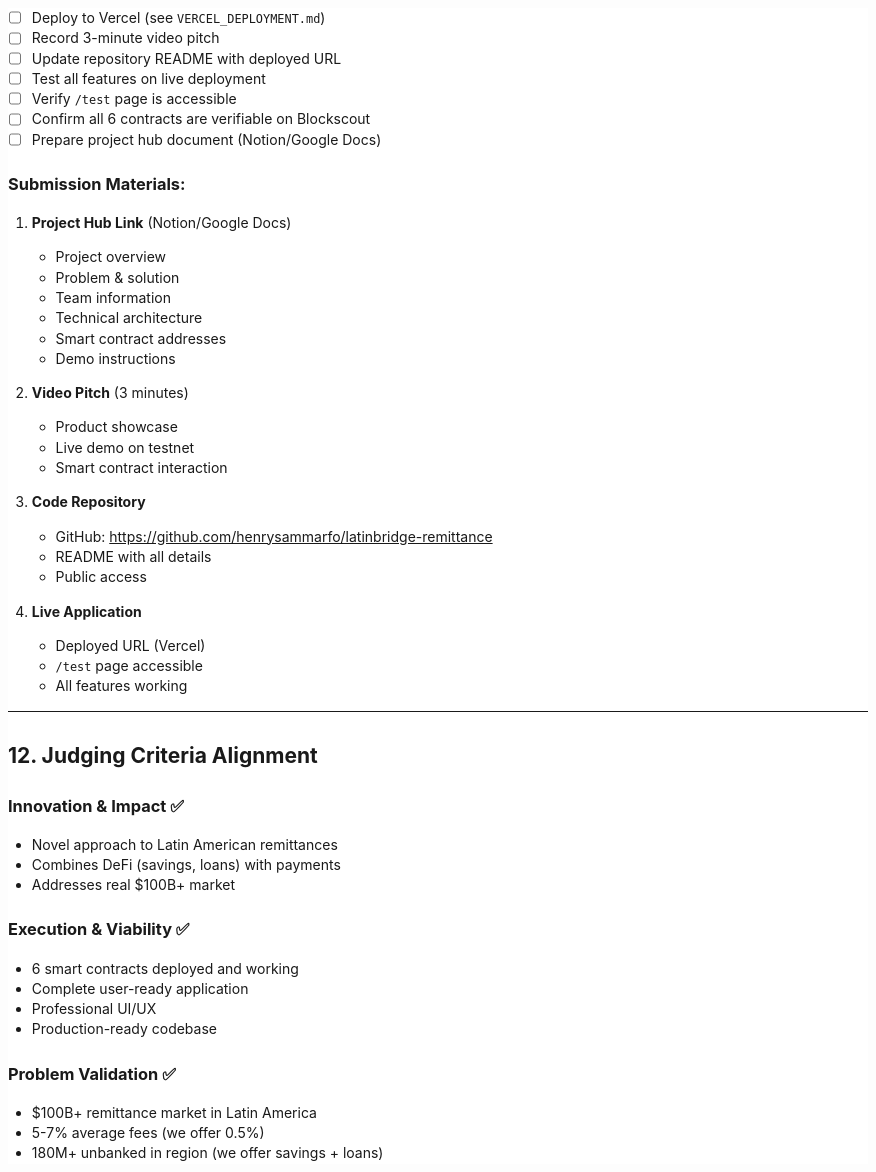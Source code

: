 - [ ] Deploy to Vercel (see `VERCEL_DEPLOYMENT.md`)
- [ ] Record 3-minute video pitch
- [ ] Update repository README with deployed URL
- [ ] Test all features on live deployment
- [ ] Verify `/test` page is accessible
- [ ] Confirm all 6 contracts are verifiable on Blockscout
- [ ] Prepare project hub document (Notion/Google Docs)

### Submission Materials:

1. **Project Hub Link** (Notion/Google Docs)
   - Project overview
   - Problem & solution
   - Team information
   - Technical architecture
   - Smart contract addresses
   - Demo instructions

2. **Video Pitch** (3 minutes)
   - Product showcase
   - Live demo on testnet
   - Smart contract interaction

3. **Code Repository**
   - GitHub: https://github.com/henrysammarfo/latinbridge-remittance
   - README with all details
   - Public access

4. **Live Application**
   - Deployed URL (Vercel)
   - `/test` page accessible
   - All features working

---

## 12. Judging Criteria Alignment

### Innovation & Impact ✅
- Novel approach to Latin American remittances
- Combines DeFi (savings, loans) with payments
- Addresses real $100B+ market

### Execution & Viability ✅
- 6 smart contracts deployed and working
- Complete user-ready application
- Professional UI/UX
- Production-ready codebase

### Problem Validation ✅
- $100B+ remittance market in Latin America
- 5-7% average fees (we offer 0.5%)
- 180M+ unbanked in region (we offer savings + loans)
